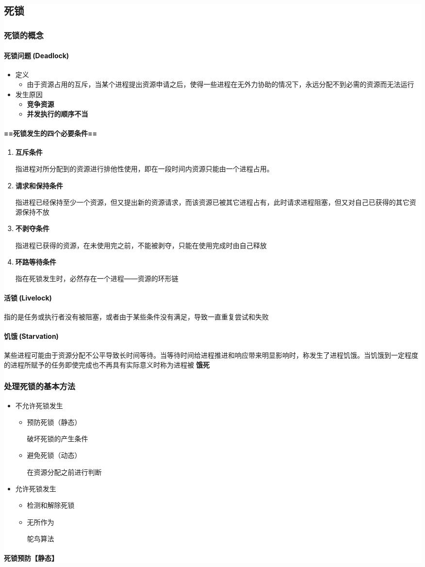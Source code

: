 ## 死锁

### 死锁的概念

#### 死锁问题 (Deadlock)

* 定义
  * 由于资源占用的互斥，当某个进程提出资源申请之后，使得一些进程在无外力协助的情况下，永远分配不到必需的资源而无法运行
* 发生原因
  * **竞争资源**
  * **并发执行的顺序不当**

#### ==死锁发生的四个必要条件==

1. **互斥条件**

   指进程对所分配到的资源进行排他性使用，即在一段时间内资源只能由一个进程占用。

2. **请求和保持条件**

   指进程已经保持至少一个资源，但又提出新的资源请求，而该资源已被其它进程占有，此时请求进程阻塞，但又对自己已获得的其它资源保持不放

3. **不剥夺条件**

   指进程已获得的资源，在未使用完之前，不能被剥夺，只能在使用完成时由自己释放

4. **环路等待条件**

   指在死锁发生时，必然存在一个进程——资源的环形链

#### 活锁 (Livelock)

指的是任务或执行者没有被阻塞，或者由于某些条件没有满足，导致一直重复尝试和失败

#### 饥饿 (Starvation)

某些进程可能由于资源分配不公平导致长时间等待。当等待时间给进程推进和响应带来明显影响时，称发生了进程饥饿。当饥饿到一定程度的进程所赋予的任务即使完成也不再具有实际意义时称为进程被 **饿死**

### 处理死锁的基本方法

* 不允许死锁发生

  * 预防死锁（静态）

    破坏死锁的产生条件

  * 避免死锁（动态）

    在资源分配之前进行判断

* 允许死锁发生

  * 检测和解除死锁

  * 无所作为

    鸵鸟算法

#### 死锁预防【静态】
